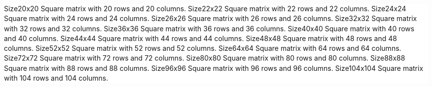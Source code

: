 <td>
Size20x20</td><td>
Square matrix with 20 rows and 20 columns.</td></tr>
<tr>
<td>
Size22x22</td><td>
Square matrix with 22 rows and 22 columns.</td></tr>
<tr>
<td>
Size24x24</td><td>
Square matrix with 24 rows and 24 columns.</td></tr>
<tr>
<td>
Size26x26</td><td>
Square matrix with 26 rows and 26 columns.</td></tr>
<tr>
<td>
Size32x32</td><td>
Square matrix with 32 rows and 32 columns.</td></tr>
<tr>
<td>
Size36x36</td><td>
Square matrix with 36 rows and 36 columns.</td></tr>
<tr>
<td>
Size40x40</td><td>
Square matrix with 40 rows and 40 columns.</td></tr>
<tr>
<td>
Size44x44</td><td>
Square matrix with 44 rows and 44 columns.</td></tr>
<tr>
<td>
Size48x48</td><td>
Square matrix with 48 rows and 48 columns.</td></tr>
<tr>
<td>
Size52x52</td><td>
Square matrix with 52 rows and 52 columns.</td></tr>
<tr>
<td>
Size64x64</td><td>
Square matrix with 64 rows and 64 columns.</td></tr>
<tr>
<td>
Size72x72</td><td>
Square matrix with 72 rows and 72 columns.</td></tr>
<tr>
<td>
Size80x80</td><td>
Square matrix with 80 rows and 80 columns.</td></tr>
<tr>
<td>
Size88x88</td><td>
Square matrix with 88 rows and 88 columns.</td></tr>
<tr>
<td>
Size96x96</td><td>
Square matrix with 96 rows and 96 columns.</td></tr>
<tr>
<td>
Size104x104</td><td>
Square matrix with 104 rows and 104 columns.</td></tr>
<tr>